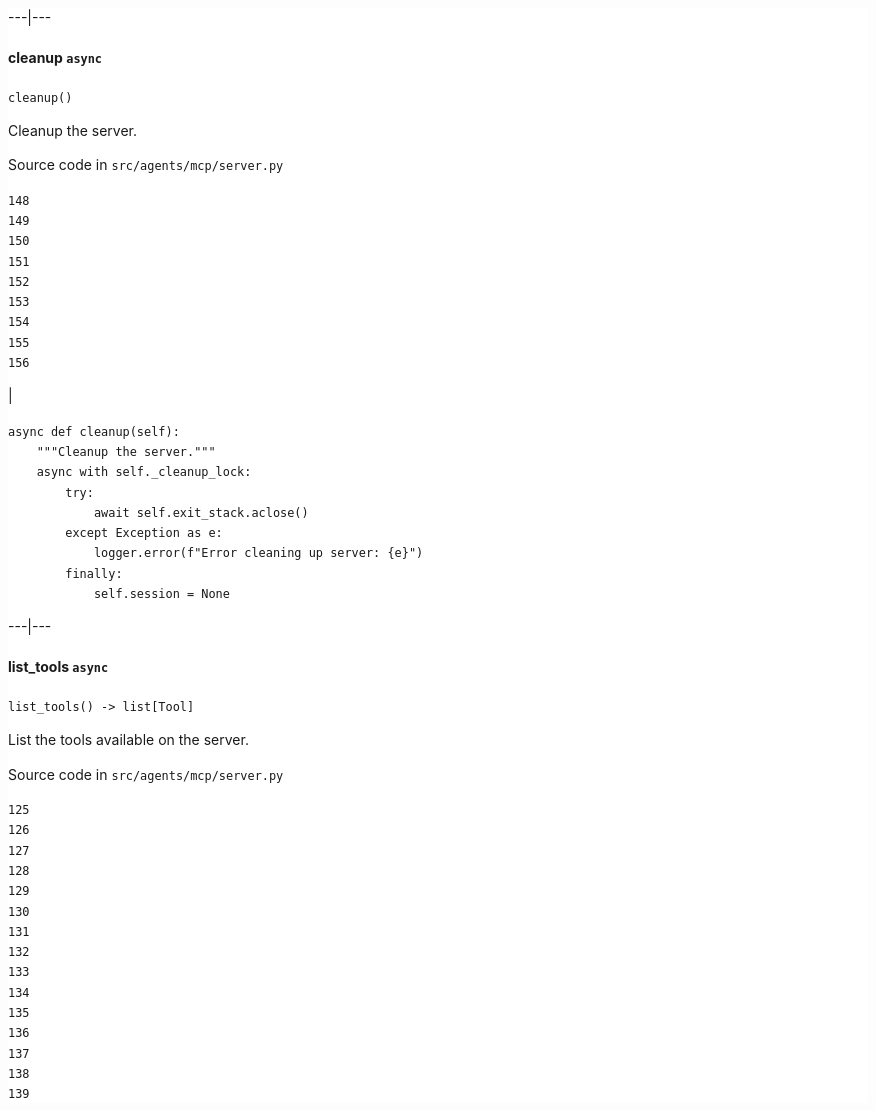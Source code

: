   
---|---  
  
####  cleanup `async`
    
    
    cleanup()
    

Cleanup the server.

Source code in `src/agents/mcp/server.py`
    
    
    148
    149
    150
    151
    152
    153
    154
    155
    156

| 
    
    
    async def cleanup(self):
        """Cleanup the server."""
        async with self._cleanup_lock:
            try:
                await self.exit_stack.aclose()
            except Exception as e:
                logger.error(f"Error cleaning up server: {e}")
            finally:
                self.session = None
      
  
---|---  
  
####  list_tools `async`
    
    
    list_tools() -> list[Tool]
    

List the tools available on the server.

Source code in `src/agents/mcp/server.py`
    
    
    125
    126
    127
    128
    129
    130
    131
    132
    133
    134
    135
    136
    137
    138
    139
